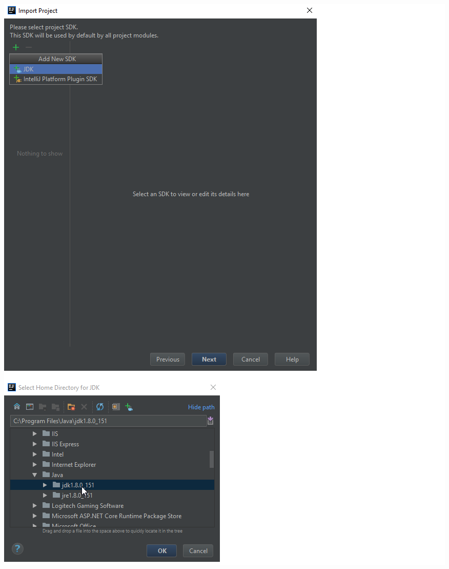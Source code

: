 ![ScreenShot](resources/intellij/ScreenShot007.png)

![ScreenShot](resources/intellij/ScreenShot008.png)
